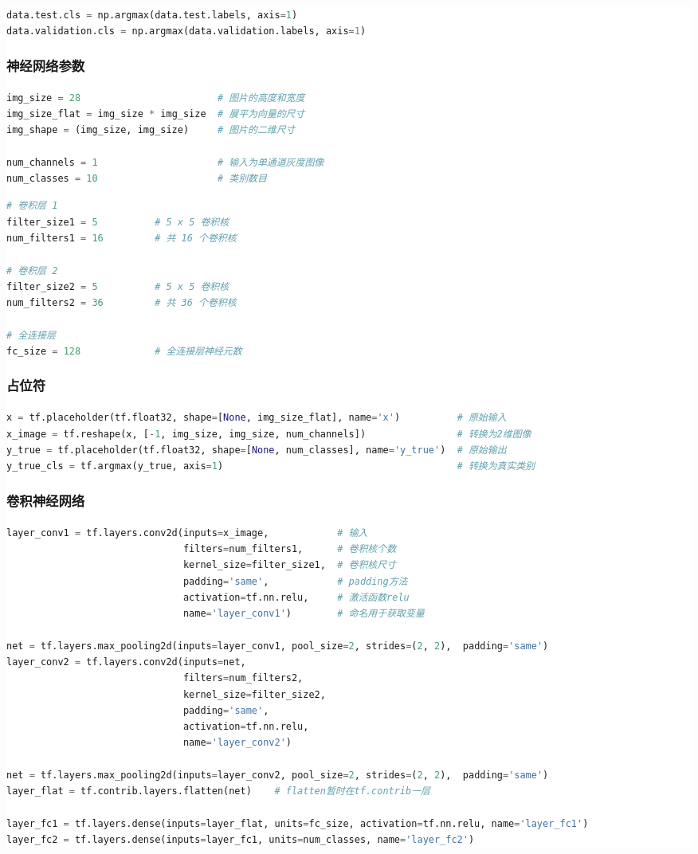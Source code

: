 ```python
data.test.cls = np.argmax(data.test.labels, axis=1)
data.validation.cls = np.argmax(data.validation.labels, axis=1)
```

### 神经网络参数

```python
img_size = 28                        # 图片的高度和宽度
img_size_flat = img_size * img_size  # 展平为向量的尺寸
img_shape = (img_size, img_size)     # 图片的二维尺寸

num_channels = 1                     # 输入为单通道灰度图像
num_classes = 10                     # 类别数目
```

```python
# 卷积层 1
filter_size1 = 5          # 5 x 5 卷积核
num_filters1 = 16         # 共 16 个卷积核

# 卷积层 2
filter_size2 = 5          # 5 x 5 卷积核
num_filters2 = 36         # 共 36 个卷积核

# 全连接层
fc_size = 128             # 全连接层神经元数
```

### 占位符

```python
x = tf.placeholder(tf.float32, shape=[None, img_size_flat], name='x')          # 原始输入
x_image = tf.reshape(x, [-1, img_size, img_size, num_channels])                # 转换为2维图像
y_true = tf.placeholder(tf.float32, shape=[None, num_classes], name='y_true')  # 原始输出
y_true_cls = tf.argmax(y_true, axis=1)                                         # 转换为真实类别
```

### 卷积神经网络

```python
layer_conv1 = tf.layers.conv2d(inputs=x_image,            # 输入
                               filters=num_filters1,      # 卷积核个数
                               kernel_size=filter_size1,  # 卷积核尺寸
                               padding='same',            # padding方法
                               activation=tf.nn.relu,     # 激活函数relu
                               name='layer_conv1')        # 命名用于获取变量

net = tf.layers.max_pooling2d(inputs=layer_conv1, pool_size=2, strides=(2, 2),  padding='same')
layer_conv2 = tf.layers.conv2d(inputs=net,          
                               filters=num_filters2, 
                               kernel_size=filter_size2, 
                               padding='same', 
                               activation=tf.nn.relu, 
                               name='layer_conv2')

net = tf.layers.max_pooling2d(inputs=layer_conv2, pool_size=2, strides=(2, 2),  padding='same')
layer_flat = tf.contrib.layers.flatten(net)    # flatten暂时在tf.contrib一层

layer_fc1 = tf.layers.dense(inputs=layer_flat, units=fc_size, activation=tf.nn.relu, name='layer_fc1')
layer_fc2 = tf.layers.dense(inputs=layer_fc1, units=num_classes, name='layer_fc2')
```
